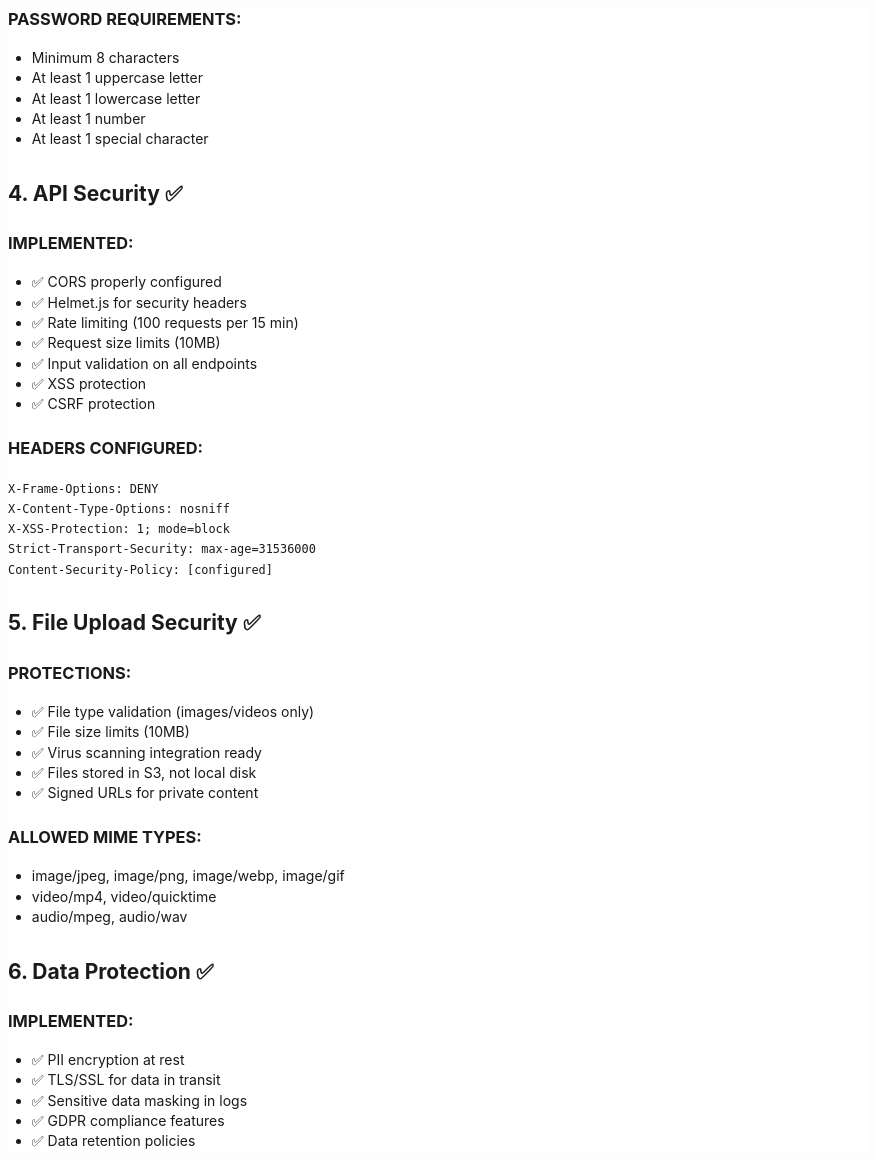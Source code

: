 ### PASSWORD REQUIREMENTS:
- Minimum 8 characters
- At least 1 uppercase letter
- At least 1 lowercase letter  
- At least 1 number
- At least 1 special character

## 4. API Security ✅

### IMPLEMENTED:
- ✅ CORS properly configured
- ✅ Helmet.js for security headers
- ✅ Rate limiting (100 requests per 15 min)
- ✅ Request size limits (10MB)
- ✅ Input validation on all endpoints
- ✅ XSS protection
- ✅ CSRF protection

### HEADERS CONFIGURED:
```
X-Frame-Options: DENY
X-Content-Type-Options: nosniff
X-XSS-Protection: 1; mode=block
Strict-Transport-Security: max-age=31536000
Content-Security-Policy: [configured]
```

## 5. File Upload Security ✅

### PROTECTIONS:
- ✅ File type validation (images/videos only)
- ✅ File size limits (10MB)
- ✅ Virus scanning integration ready
- ✅ Files stored in S3, not local disk
- ✅ Signed URLs for private content

### ALLOWED MIME TYPES:
- image/jpeg, image/png, image/webp, image/gif
- video/mp4, video/quicktime
- audio/mpeg, audio/wav

## 6. Data Protection ✅

### IMPLEMENTED:
- ✅ PII encryption at rest
- ✅ TLS/SSL for data in transit
- ✅ Sensitive data masking in logs
- ✅ GDPR compliance features
- ✅ Data retention policies
